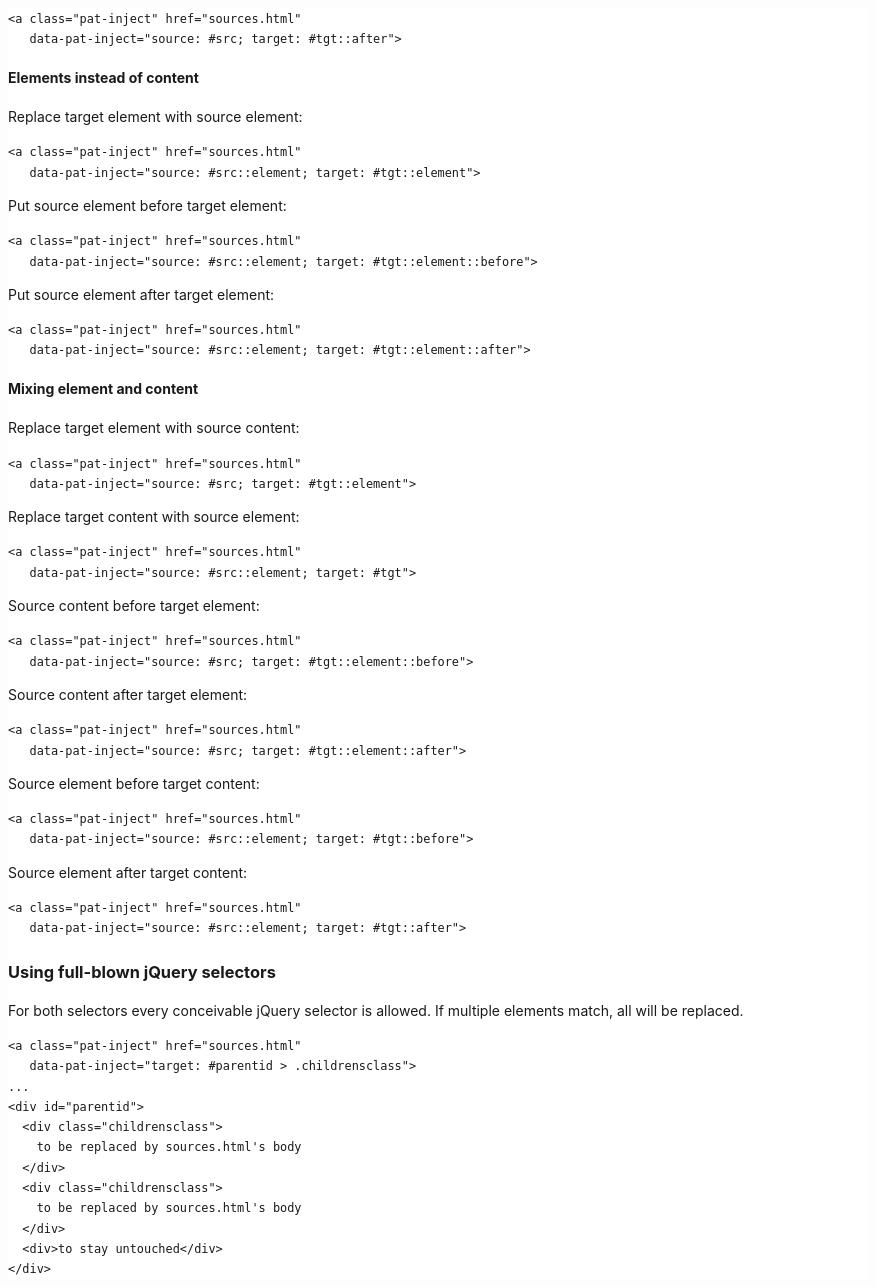     <a class="pat-inject" href="sources.html"
       data-pat-inject="source: #src; target: #tgt::after">

#### Elements instead of content

Replace target element with source element:

    <a class="pat-inject" href="sources.html"
       data-pat-inject="source: #src::element; target: #tgt::element">

Put source element before target element:

    <a class="pat-inject" href="sources.html"
       data-pat-inject="source: #src::element; target: #tgt::element::before">

Put source element after target element:

    <a class="pat-inject" href="sources.html"
       data-pat-inject="source: #src::element; target: #tgt::element::after">

#### Mixing element and content

Replace target element with source content:

    <a class="pat-inject" href="sources.html"
       data-pat-inject="source: #src; target: #tgt::element">

Replace target content with source element:

    <a class="pat-inject" href="sources.html"
       data-pat-inject="source: #src::element; target: #tgt">

Source content before target element:

    <a class="pat-inject" href="sources.html"
       data-pat-inject="source: #src; target: #tgt::element::before">

Source content after target element:

    <a class="pat-inject" href="sources.html"
       data-pat-inject="source: #src; target: #tgt::element::after">

Source element before target content:

    <a class="pat-inject" href="sources.html"
       data-pat-inject="source: #src::element; target: #tgt::before">

Source element after target content:

    <a class="pat-inject" href="sources.html"
       data-pat-inject="source: #src::element; target: #tgt::after">

### Using full-blown jQuery selectors

For both selectors every conceivable jQuery selector is allowed. If
multiple elements match, all will be replaced.

    <a class="pat-inject" href="sources.html"
       data-pat-inject="target: #parentid > .childrensclass">
    ...
    <div id="parentid">
      <div class="childrensclass">
        to be replaced by sources.html's body
      </div>
      <div class="childrensclass">
        to be replaced by sources.html's body
      </div>
      <div>to stay untouched</div>
    </div>
